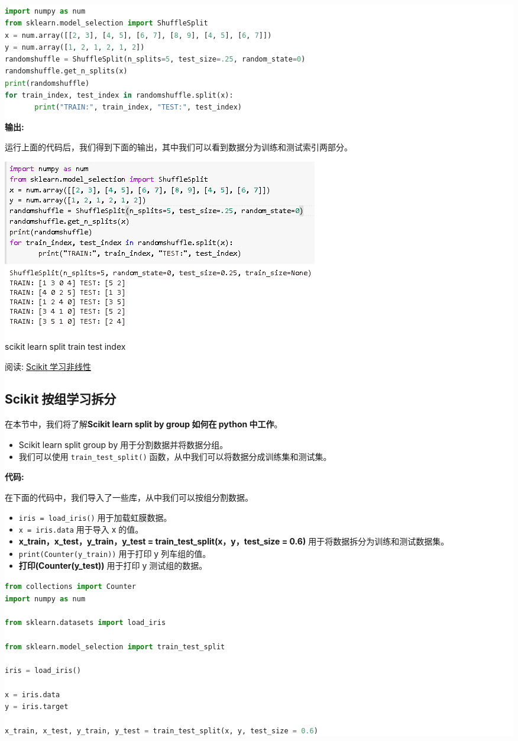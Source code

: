 ```py
import numpy as num
from sklearn.model_selection import ShuffleSplit
x = num.array([[2, 3], [4, 5], [6, 7], [8, 9], [4, 5], [6, 7]])
y = num.array([1, 2, 1, 2, 1, 2])
randomshuffle = ShuffleSplit(n_splits=5, test_size=.25, random_state=0)
randomshuffle.get_n_splits(x)
print(randomshuffle)
for train_index, test_index in randomshuffle.split(x):
       print("TRAIN:", train_index, "TEST:", test_index)
```

**输出:**

运行上面的代码后，我们得到下面的输出，其中我们可以看到数据分为训练和测试索引两部分。

![scikit learn split train test index](img/ab0a127e9260ecc72b659e650959450f.png "scikit learn split train test")

scikit learn split train test index

阅读: [Scikit 学习非线性](https://pythonguides.com/scikit-learn-non-linear/)

## Scikit 按组学习拆分

在本节中，我们将了解**Scikit learn split by group 如何在 python 中工作**。

*   Scikit learn split group by 用于分割数据并将数据分组。
*   我们可以使用 `train_test_split()` 函数，从中我们可以将数据分成训练集和测试集。

**代码:**

在下面的代码中，我们导入了一些库，从中我们可以按组分割数据。

*   `iris = load_iris()` 用于加载虹膜数据。
*   `x = iris.data` 用于导入 x 的值。
*   **x_train，x_test，y_train，y_test = train_test_split(x，y，test_size = 0.6)** 用于将数据拆分为训练和测试数据集。
*   `print(Counter(y_train))` 用于打印 y 列车组的值。
*   **打印(Counter(y_test))** 用于打印 y 测试组的数据。

```py
from collections import Counter
import numpy as num

from sklearn.datasets import load_iris

from sklearn.model_selection import train_test_split

iris = load_iris()

x = iris.data
y = iris.target

x_train, x_test, y_train, y_test = train_test_split(x, y, test_size = 0.6)

```